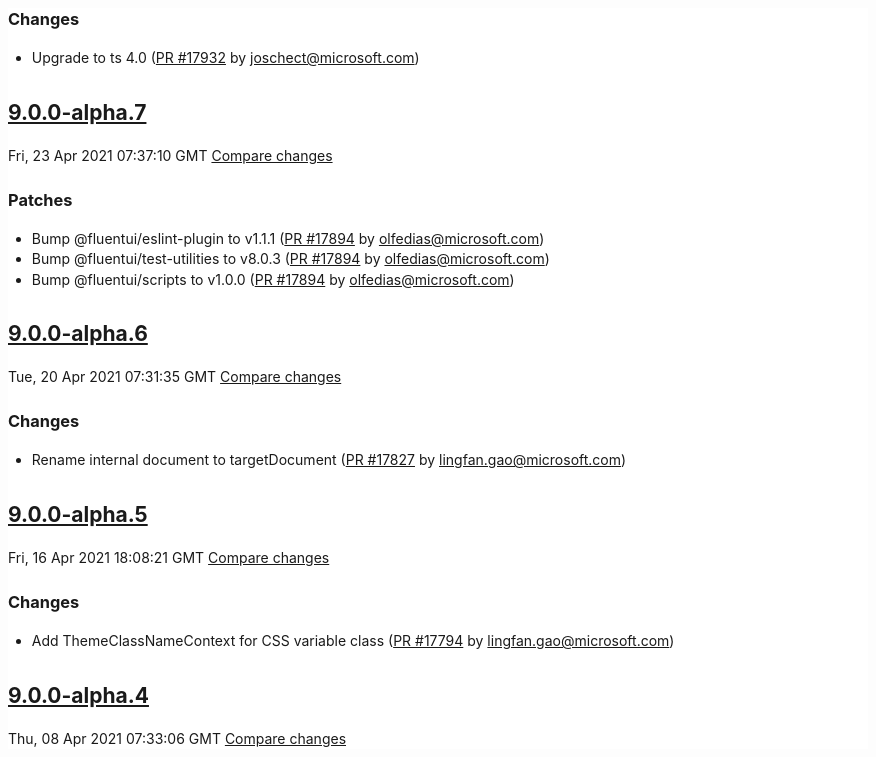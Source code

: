 ### Changes

- Upgrade to ts 4.0 ([PR #17932](https://github.com/microsoft/fluentui/pull/17932) by joschect@microsoft.com)

## [9.0.0-alpha.7](https://github.com/microsoft/fluentui/tree/@fluentui/react-shared-contexts_v9.0.0-alpha.7)

Fri, 23 Apr 2021 07:37:10 GMT
[Compare changes](https://github.com/microsoft/fluentui/compare/@fluentui/react-shared-contexts_v9.0.0-alpha.6..@fluentui/react-shared-contexts_v9.0.0-alpha.7)

### Patches

- Bump @fluentui/eslint-plugin to v1.1.1 ([PR #17894](https://github.com/microsoft/fluentui/pull/17894) by olfedias@microsoft.com)
- Bump @fluentui/test-utilities to v8.0.3 ([PR #17894](https://github.com/microsoft/fluentui/pull/17894) by olfedias@microsoft.com)
- Bump @fluentui/scripts to v1.0.0 ([PR #17894](https://github.com/microsoft/fluentui/pull/17894) by olfedias@microsoft.com)

## [9.0.0-alpha.6](https://github.com/microsoft/fluentui/tree/@fluentui/react-shared-contexts_v9.0.0-alpha.6)

Tue, 20 Apr 2021 07:31:35 GMT
[Compare changes](https://github.com/microsoft/fluentui/compare/@fluentui/react-shared-contexts_v9.0.0-alpha.5..@fluentui/react-shared-contexts_v9.0.0-alpha.6)

### Changes

- Rename internal document to targetDocument ([PR #17827](https://github.com/microsoft/fluentui/pull/17827) by lingfan.gao@microsoft.com)

## [9.0.0-alpha.5](https://github.com/microsoft/fluentui/tree/@fluentui/react-shared-contexts_v9.0.0-alpha.5)

Fri, 16 Apr 2021 18:08:21 GMT
[Compare changes](https://github.com/microsoft/fluentui/compare/@fluentui/react-shared-contexts_v9.0.0-alpha.4..@fluentui/react-shared-contexts_v9.0.0-alpha.5)

### Changes

- Add ThemeClassNameContext for CSS variable class ([PR #17794](https://github.com/microsoft/fluentui/pull/17794) by lingfan.gao@microsoft.com)

## [9.0.0-alpha.4](https://github.com/microsoft/fluentui/tree/@fluentui/react-shared-contexts_v9.0.0-alpha.4)

Thu, 08 Apr 2021 07:33:06 GMT
[Compare changes](https://github.com/microsoft/fluentui/compare/@fluentui/react-shared-contexts_v9.0.0-alpha.3..@fluentui/react-shared-contexts_v9.0.0-alpha.4)
